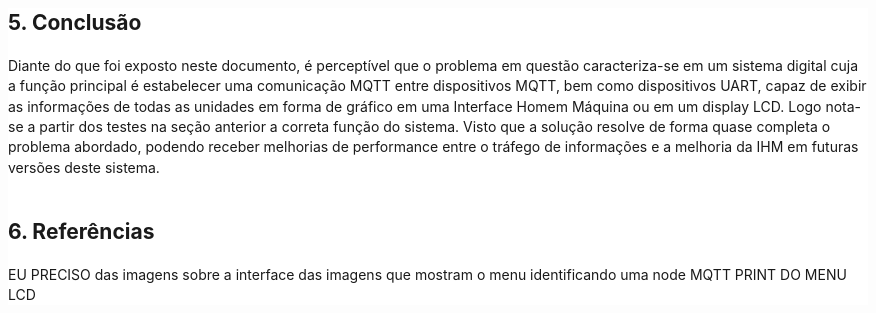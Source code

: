 
# <a id="conclusao"></a>
## 5. Conclusão

Diante do que foi exposto neste documento, é perceptível que o problema em questão caracteriza-se em um sistema digital cuja a função principal é estabelecer uma comunicação MQTT entre dispositivos MQTT, bem como dispositivos UART, capaz de exibir as informações de todas as unidades em forma de gráfico em uma Interface Homem 
Máquina ou em um display LCD.
Logo nota-se a partir dos testes na seção anterior a correta função do sistema. Visto que  a solução resolve de forma quase completa o problema abordado, podendo receber melhorias de performance entre o tráfego de informações e a melhoria da IHM em futuras versões deste sistema.

# <a id="referencias"></a>
## 6. Referências

EU PRECISO
das imagens sobre a interface
das imagens que mostram o menu identificando uma node MQTT
PRINT DO MENU LCD
